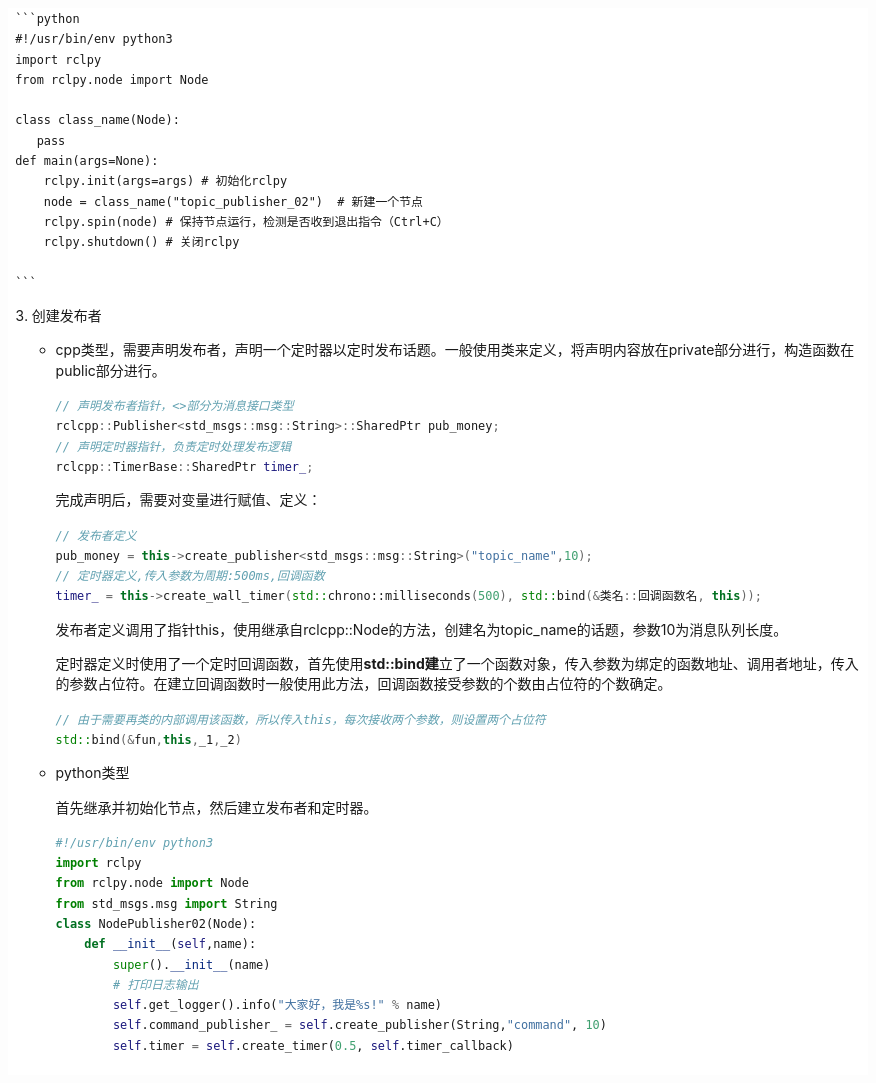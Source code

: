      ```python
     #!/usr/bin/env python3
     import rclpy
     from rclpy.node import Node
     
     class class_name(Node):
     	pass
     def main(args=None):
         rclpy.init(args=args) # 初始化rclpy
         node = class_name("topic_publisher_02")  # 新建一个节点
         rclpy.spin(node) # 保持节点运行，检测是否收到退出指令（Ctrl+C）
         rclpy.shutdown() # 关闭rclpy
     
     ```

3. 创建发布者

   + cpp类型，需要声明发布者，声明一个定时器以定时发布话题。一般使用类来定义，将声明内容放在private部分进行，构造函数在public部分进行。

     ```c++
     // 声明发布者指针，<>部分为消息接口类型
     rclcpp::Publisher<std_msgs::msg::String>::SharedPtr pub_money;
     // 声明定时器指针，负责定时处理发布逻辑
     rclcpp::TimerBase::SharedPtr timer_;
     ```

     完成声明后，需要对变量进行赋值、定义：

     ```c++
     // 发布者定义
     pub_money = this->create_publisher<std_msgs::msg::String>("topic_name",10);
     // 定时器定义,传入参数为周期:500ms,回调函数
     timer_ = this->create_wall_timer(std::chrono::milliseconds(500), std::bind(&类名::回调函数名, this));
     ```

     发布者定义调用了指针this，使用继承自rclcpp::Node的方法，创建名为topic_name的话题，参数10为消息队列长度。

     定时器定义时使用了一个定时回调函数，首先使用**std::bind建**立了一个函数对象，传入参数为绑定的函数地址、调用者地址，传入的参数占位符。在建立回调函数时一般使用此方法，回调函数接受参数的个数由占位符的个数确定。

     ```c++
     // 由于需要再类的内部调用该函数，所以传入this，每次接收两个参数，则设置两个占位符
     std::bind(&fun,this,_1,_2)
     ```

   + python类型

     首先继承并初始化节点，然后建立发布者和定时器。

     ```python
     #!/usr/bin/env python3
     import rclpy
     from rclpy.node import Node
     from std_msgs.msg import String
     class NodePublisher02(Node):
         def __init__(self,name):
             super().__init__(name)
             # 打印日志输出
             self.get_logger().info("大家好，我是%s!" % name)
             self.command_publisher_ = self.create_publisher(String,"command", 10) 
             self.timer = self.create_timer(0.5, self.timer_callback)
         